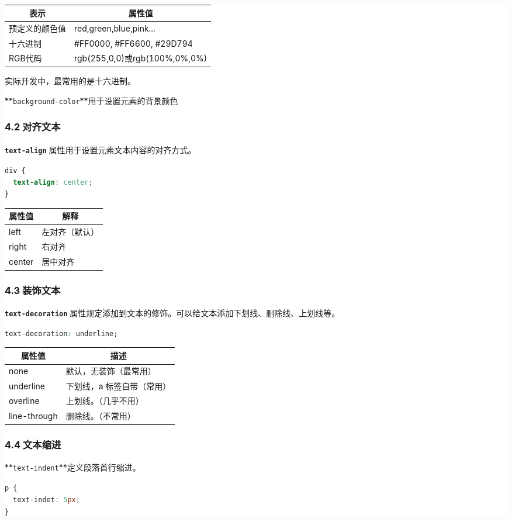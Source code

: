 | 表示           | 属性值                        |
| -------------- | ----------------------------- |
| 预定义的颜色值 | red,green,blue,pink...        |
| 十六进制       | #FF0000, #FF6600, #29D794     |
| RGB代码        | rgb(255,0,0)或rgb(100%,0%,0%) |

实际开发中，最常用的是十六进制。

**`background-color`**用于设置元素的背景颜色

### 4.2 对齐文本

**`text-align`** 属性用于设置元素文本内容的对齐方式。

```css
div {
  text-align: center;
}
```

| 属性值 | 解释           |
| ------ | -------------- |
| left   | 左对齐（默认） |
| right  | 右对齐         |
| center | 居中对齐       |

### 4.3 装饰文本

**`text-decoration`** 属性规定添加到文本的修饰。可以给文本添加下划线、删除线、上划线等。

```css
text-decoration: underline;
```

| 属性值       | 描述                       |
| ------------ | -------------------------- |
| none         | 默认，无装饰（最常用）     |
| underline    | 下划线，a 标签自带（常用） |
| overline     | 上划线。（几乎不用）       |
| line-through | 删除线。（不常用）         |

### 4.4 文本缩进

**`text-indent`**定义段落首行缩进。

```css
p {
  text-indet: 5px;
}
```
